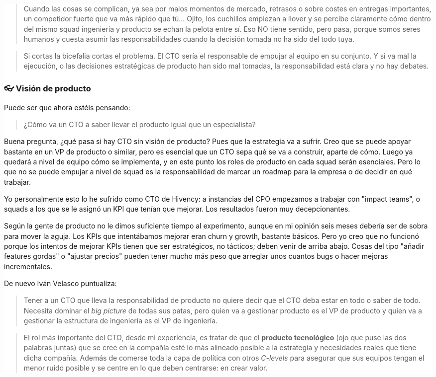 > Cuando las cosas se complican, ya sea por malos momentos de mercado,
retrasos o sobre costes en entregas importantes, un competidor fuerte que va más rápido que tú...
> Ojito, los cuchillos empiezan a llover y se percibe claramente
> cómo dentro del mismo squad ingeniería y producto se echan la pelota entre sí.
> Eso NO tiene sentido, pero pasa, porque somos seres humanos
> y cuesta asumir las responsabilidades cuando la decisión tomada no ha sido del todo tuya.

> Si cortas la bicefalia cortas el problema.
> El CTO sería el responsable de empujar al equipo en su conjunto.
> Y si va mal la ejecución, o las decisiones estratégicas de producto han sido mal tomadas,
> la responsabilidad está clara y no hay debates.

### 👓 Visión de producto

Puede ser que ahora estéis pensando:

> ¿Cómo va un CTO a saber llevar el producto igual que un especialista?

Buena pregunta, ¿qué pasa si hay CTO sin visión de producto?
Pues que la estrategia va a sufrir.
Creo que se puede apoyar bastante en un VP de producto o similar,
pero es esencial que un CTO sepa qué se va a construir, aparte de cómo.
Luego ya quedará a nivel de equipo cómo se implementa,
y en este punto los roles de producto en cada squad serán esenciales.
Pero lo que no se puede empujar a nivel de squad
es la responsabilidad de marcar un roadmap para la empresa o de decidir en qué trabajar.

Yo personalmente esto lo he sufrido como CTO de Hivency:
a instancias del CPO empezamos a trabajar con "impact teams",
o squads a los que se le asignó un KPI que tenían que mejorar.
Los resultados fueron muy decepcionantes.

Según la gente de producto no le dimos suficiente tiempo al experimento,
aunque en mi opinión seis meses debería ser de sobra para mover la aguja.
Los KPIs que intentábamos mejorar eran churn y growth, bastante básicos.
Pero yo creo que no funcionó porque los intentos de mejorar KPIs tienen que ser estratégicos, no tácticos;
deben venir de arriba abajo.
Cosas del tipo "añadir features gordas" o "ajustar precios"
pueden tener mucho más peso que arreglar unos cuantos bugs o hacer mejoras incrementales.

De nuevo Iván Velasco puntualiza:

> Tener a un CTO que lleva la responsabilidad de producto
> no quiere decir que el CTO deba estar en todo o saber de todo.
> Necesita dominar el _big picture_ de todas sus patas,
> pero quien va a gestionar producto es el VP de producto
> y quien va a gestionar la estructura de ingeniería es el VP de ingeniería.

> El rol más importante del CTO, desde mi experiencia,
> es tratar de que el **producto tecnológico** (ojo que puse las dos palabras juntas)
> que se cree en la compañía esté lo más alineado posible
a la estrategia y necesidades reales que tiene dicha compañía.
> Además de comerse toda la capa de política con otros _C-levels_
> para asegurar que sus equipos tengan el menor ruido posible y se centre en lo que deben centrarse: en crear valor.
